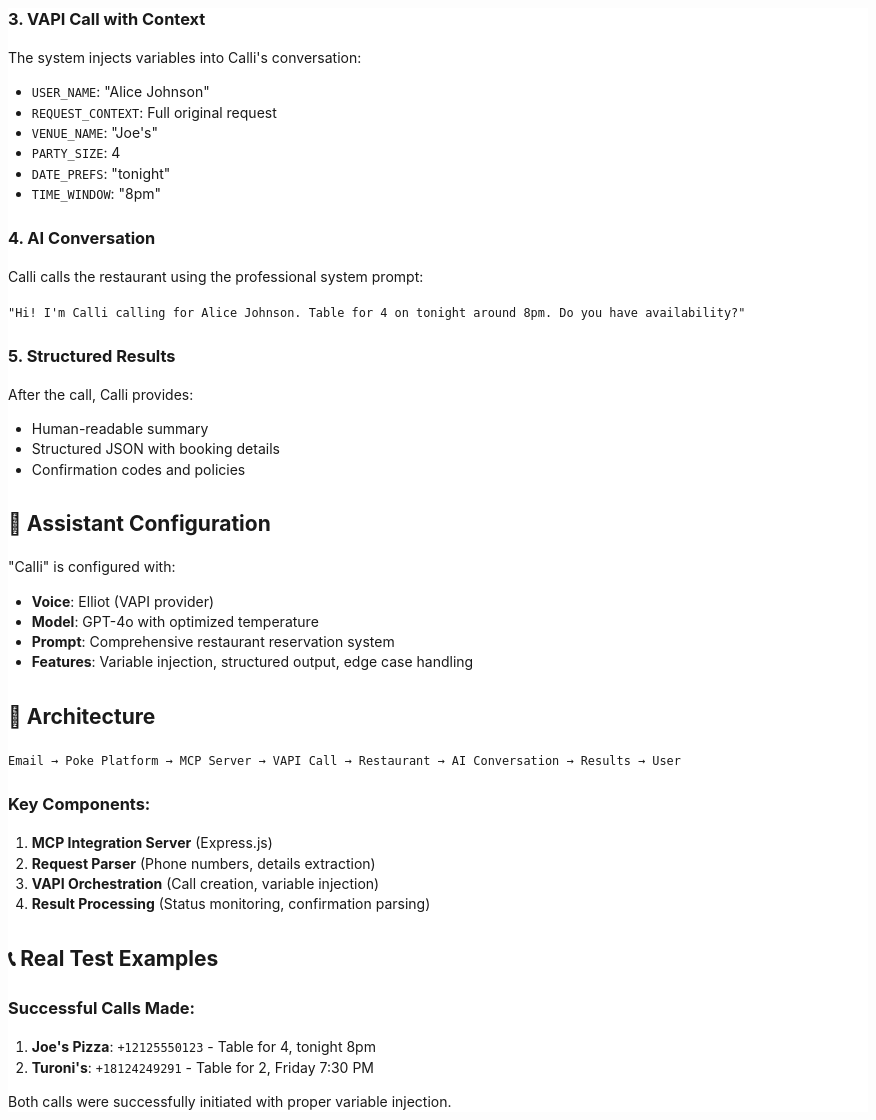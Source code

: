 ### 3. VAPI Call with Context
The system injects variables into Calli's conversation:
- `USER_NAME`: "Alice Johnson"
- `REQUEST_CONTEXT`: Full original request
- `VENUE_NAME`: "Joe's"
- `PARTY_SIZE`: 4
- `DATE_PREFS`: "tonight"
- `TIME_WINDOW`: "8pm"

### 4. AI Conversation
Calli calls the restaurant using the professional system prompt:
```
"Hi! I'm Calli calling for Alice Johnson. Table for 4 on tonight around 8pm. Do you have availability?"
```

### 5. Structured Results
After the call, Calli provides:
- Human-readable summary
- Structured JSON with booking details
- Confirmation codes and policies

## 🤖 Assistant Configuration

"Calli" is configured with:
- **Voice**: Elliot (VAPI provider)
- **Model**: GPT-4o with optimized temperature
- **Prompt**: Comprehensive restaurant reservation system
- **Features**: Variable injection, structured output, edge case handling

## 🔧 Architecture

```
Email → Poke Platform → MCP Server → VAPI Call → Restaurant → AI Conversation → Results → User
```

### Key Components:
1. **MCP Integration Server** (Express.js)
2. **Request Parser** (Phone numbers, details extraction)
3. **VAPI Orchestration** (Call creation, variable injection)
4. **Result Processing** (Status monitoring, confirmation parsing)

## 📞 Real Test Examples

### Successful Calls Made:
1. **Joe's Pizza**: `+12125550123` - Table for 4, tonight 8pm
2. **Turoni's**: `+18124249291` - Table for 2, Friday 7:30 PM

Both calls were successfully initiated with proper variable injection.
